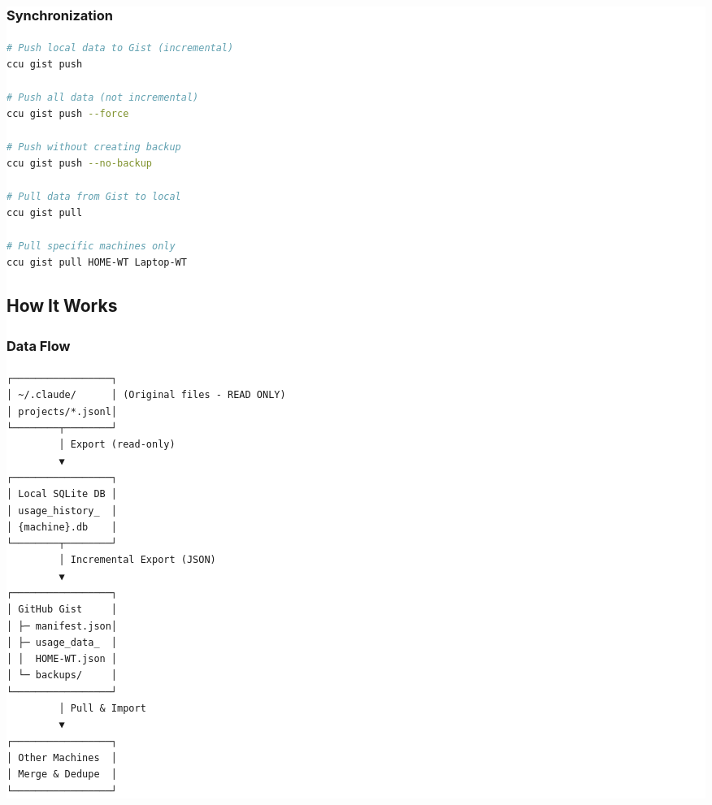 ### Synchronization

```bash
# Push local data to Gist (incremental)
ccu gist push

# Push all data (not incremental)
ccu gist push --force

# Push without creating backup
ccu gist push --no-backup

# Pull data from Gist to local
ccu gist pull

# Pull specific machines only
ccu gist pull HOME-WT Laptop-WT
```

## How It Works

### Data Flow

```
┌─────────────────┐
│ ~/.claude/      │ (Original files - READ ONLY)
│ projects/*.jsonl│
└────────┬────────┘
         │ Export (read-only)
         ▼
┌─────────────────┐
│ Local SQLite DB │
│ usage_history_  │
│ {machine}.db    │
└────────┬────────┘
         │ Incremental Export (JSON)
         ▼
┌─────────────────┐
│ GitHub Gist     │
│ ├─ manifest.json│
│ ├─ usage_data_  │
│ │  HOME-WT.json │
│ └─ backups/     │
└─────────────────┘
         │ Pull & Import
         ▼
┌─────────────────┐
│ Other Machines  │
│ Merge & Dedupe  │
└─────────────────┘
```
